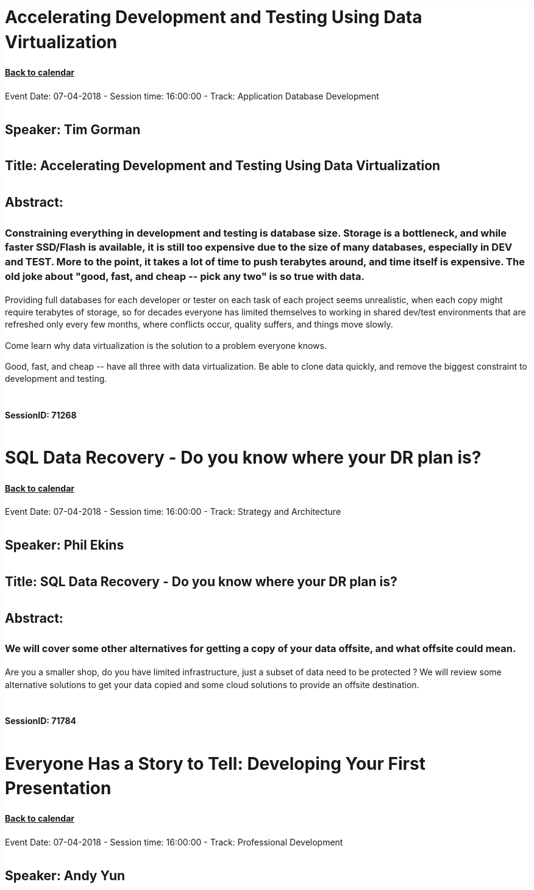 # Accelerating Development and Testing Using Data Virtualization
#### [Back to calendar](#SQLSaturday-#724---Madison-2018)
Event Date: 07-04-2018 - Session time: 16:00:00 - Track: Application  Database Development
## Speaker: Tim Gorman
## Title: Accelerating Development and Testing Using Data Virtualization
## Abstract:
### Constraining everything in development and testing is database size.  Storage is a bottleneck, and while faster SSD/Flash is available, it is still too expensive due to the size of many databases, especially in DEV and TEST.  More to the point, it takes a lot of time to push terabytes around, and time itself is expensive.  The old joke about "good, fast, and cheap -- pick any two" is so true with data.

Providing full databases for each developer or tester on each task of each project seems unrealistic, when each copy might require terabytes of storage, so for decades everyone has limited themselves to working in shared dev/test environments that are refreshed only every few months, where conflicts occur,  quality suffers, and things move slowly.

Come learn why data virtualization is the solution to a problem everyone knows.

Good, fast, and cheap -- have all three with data virtualization.  Be able to clone data quickly, and remove the biggest constraint to development and testing.
#  
#### SessionID: 71268
# SQL Data Recovery - Do you know where your DR plan is?
#### [Back to calendar](#SQLSaturday-#724---Madison-2018)
Event Date: 07-04-2018 - Session time: 16:00:00 - Track: Strategy and Architecture
## Speaker: Phil Ekins
## Title: SQL Data Recovery - Do you know where your DR plan is?
## Abstract:
### We will cover some other alternatives for getting a copy of your data offsite, and what offsite could mean.
Are you a smaller shop, do you have limited infrastructure, just a subset of data need to be protected ?
We will review some alternative solutions to get your data copied and some cloud solutions to provide an offsite destination.
#  
#### SessionID: 71784
# Everyone Has a Story to Tell: Developing Your First Presentation
#### [Back to calendar](#SQLSaturday-#724---Madison-2018)
Event Date: 07-04-2018 - Session time: 16:00:00 - Track: Professional Development
## Speaker: Andy Yun